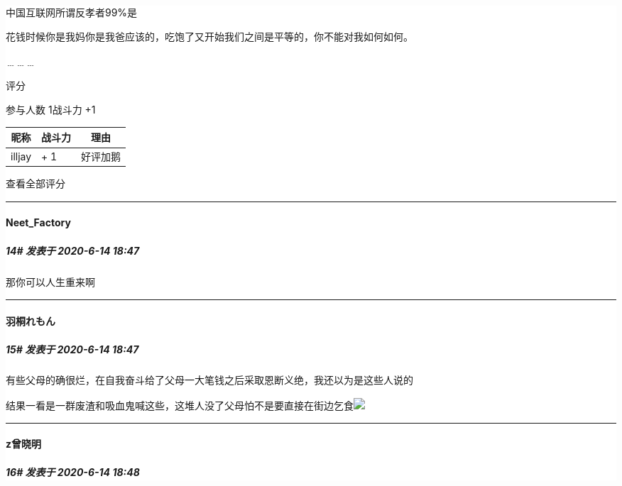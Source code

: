 中国互联网所谓反孝者99%是


花钱时候你是我妈你是我爸应该的，吃饱了又开始我们之间是平等的，你不能对我如何如何。



﹍﹍﹍

评分





 参与人数 1战斗力 +1

|昵称|战斗力|理由|
|----|---|---|
| illjay| + 1|好评加鹅|



查看全部评分






*****

####  Neet_Factory  
##### 14#       发表于 2020-6-14 18:47




那你可以人生重来啊







*****

####  羽桐れもん  
##### 15#       发表于 2020-6-14 18:47




有些父母的确很烂，在自我奋斗给了父母一大笔钱之后采取恩断义绝，我还以为是这些人说的

结果一看是一群废渣和吸血鬼喊这些，这堆人没了父母怕不是要直接在街边乞食<img src="https://static.saraba1st.com/image/smiley/face2017/048.png" referrerpolicy="no-referrer">







*****

####  z曾晓明  
##### 16#       发表于 2020-6-14 18:48
